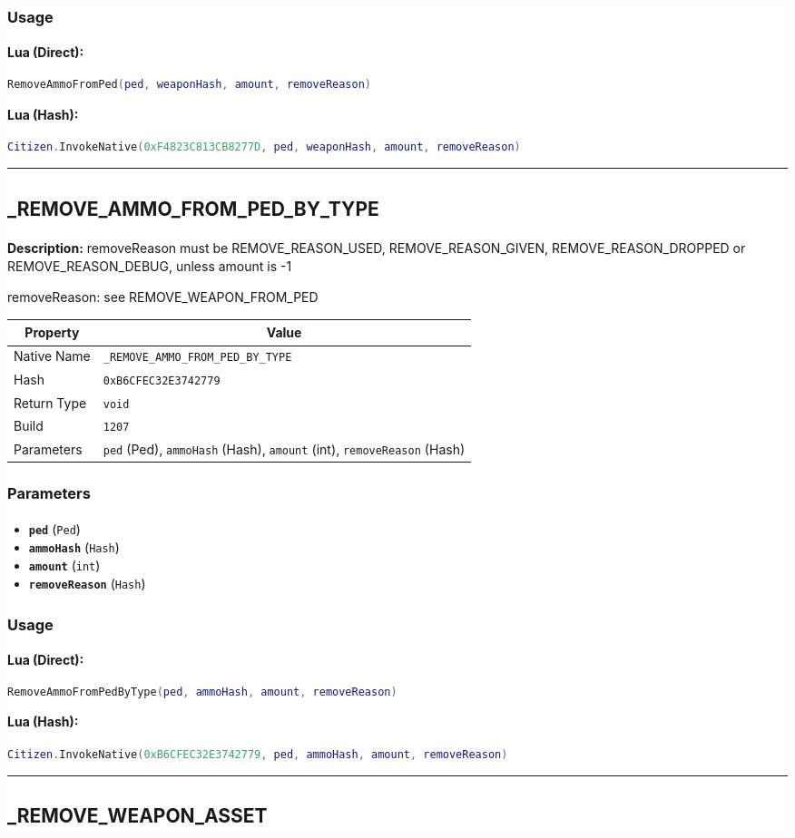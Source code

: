 ### Usage

**Lua (Direct):**
```lua
RemoveAmmoFromPed(ped, weaponHash, amount, removeReason)
```

**Lua (Hash):**
```lua
Citizen.InvokeNative(0xF4823C813CB8277D, ped, weaponHash, amount, removeReason)
```


---

## _REMOVE_AMMO_FROM_PED_BY_TYPE

**Description:** removeReason must be REMOVE_REASON_USED, REMOVE_REASON_GIVEN, REMOVE_REASON_DROPPED or REMOVE_REASON_DEBUG, unless amount is -1

removeReason: see REMOVE_WEAPON_FROM_PED

| Property | Value |
|----------|-------|
| Native Name | `_REMOVE_AMMO_FROM_PED_BY_TYPE` |
| Hash | `0xB6CFEC32E3742779` |
| Return Type | `void` |
| Build | `1207` |
| Parameters | `ped` (Ped), `ammoHash` (Hash), `amount` (int), `removeReason` (Hash) |

### Parameters

- **`ped`** (`Ped`)
- **`ammoHash`** (`Hash`)
- **`amount`** (`int`)
- **`removeReason`** (`Hash`)

### Usage

**Lua (Direct):**
```lua
RemoveAmmoFromPedByType(ped, ammoHash, amount, removeReason)
```

**Lua (Hash):**
```lua
Citizen.InvokeNative(0xB6CFEC32E3742779, ped, ammoHash, amount, removeReason)
```


---

## _REMOVE_WEAPON_ASSET
